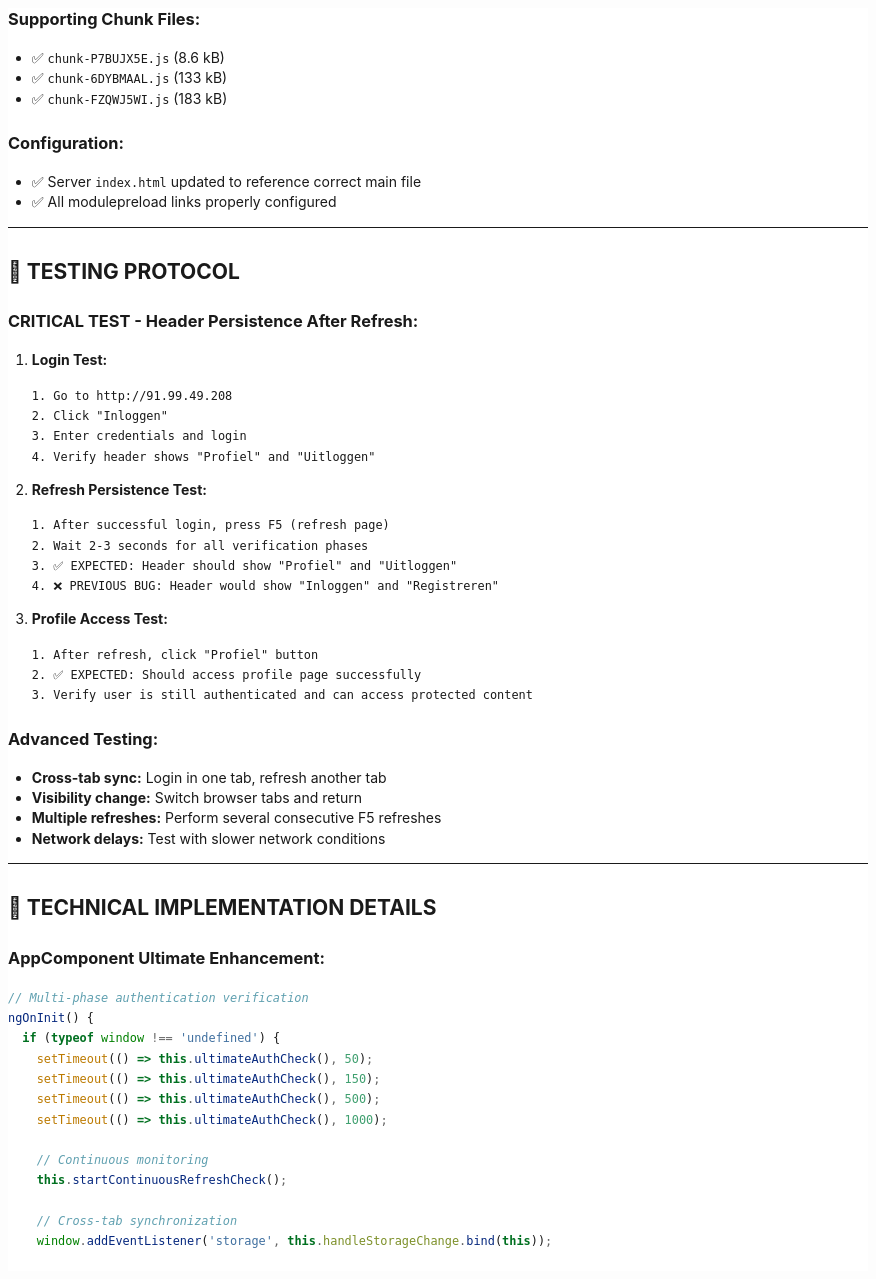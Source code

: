 ### Supporting Chunk Files:
- ✅ `chunk-P7BUJX5E.js` (8.6 kB)
- ✅ `chunk-6DYBMAAL.js` (133 kB)
- ✅ `chunk-FZQWJ5WI.js` (183 kB)

### Configuration:
- ✅ Server `index.html` updated to reference correct main file
- ✅ All modulepreload links properly configured

---

## 🧪 TESTING PROTOCOL

### **CRITICAL TEST - Header Persistence After Refresh:**

1. **Login Test:**
   ```
   1. Go to http://91.99.49.208
   2. Click "Inloggen" 
   3. Enter credentials and login
   4. Verify header shows "Profiel" and "Uitloggen"
   ```

2. **Refresh Persistence Test:**
   ```
   1. After successful login, press F5 (refresh page)
   2. Wait 2-3 seconds for all verification phases
   3. ✅ EXPECTED: Header should show "Profiel" and "Uitloggen"
   4. ❌ PREVIOUS BUG: Header would show "Inloggen" and "Registreren"
   ```

3. **Profile Access Test:**
   ```
   1. After refresh, click "Profiel" button
   2. ✅ EXPECTED: Should access profile page successfully
   3. Verify user is still authenticated and can access protected content
   ```

### **Advanced Testing:**
- **Cross-tab sync:** Login in one tab, refresh another tab
- **Visibility change:** Switch browser tabs and return
- **Multiple refreshes:** Perform several consecutive F5 refreshes
- **Network delays:** Test with slower network conditions

---

## 🔧 TECHNICAL IMPLEMENTATION DETAILS

### **AppComponent Ultimate Enhancement:**
```typescript
// Multi-phase authentication verification
ngOnInit() {
  if (typeof window !== 'undefined') {
    setTimeout(() => this.ultimateAuthCheck(), 50);
    setTimeout(() => this.ultimateAuthCheck(), 150);
    setTimeout(() => this.ultimateAuthCheck(), 500);
    setTimeout(() => this.ultimateAuthCheck(), 1000);
    
    // Continuous monitoring
    this.startContinuousRefreshCheck();
    
    // Cross-tab synchronization
    window.addEventListener('storage', this.handleStorageChange.bind(this));
    
```